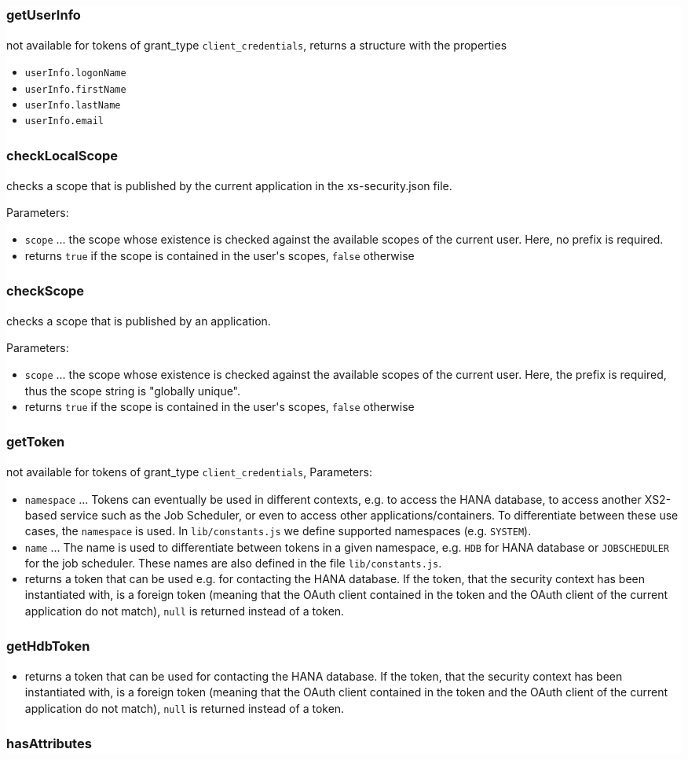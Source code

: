 ### getUserInfo

not available for tokens of grant_type `client_credentials`, returns a structure with the properties

* `userInfo.logonName`
* `userInfo.firstName`
* `userInfo.lastName`
* `userInfo.email`

### checkLocalScope

checks a scope that is published by the current application in the xs-security.json file.

Parameters:

* `scope` ... the scope whose existence is checked against the available scopes of the current user. Here, no prefix is required.
* returns `true` if the scope is contained in the user's scopes, `false` otherwise

### checkScope

checks a scope that is published by an application.

Parameters:

* `scope` ... the scope whose existence is checked against the available scopes of the current user.  Here, the prefix is required, thus the scope string is "globally unique".
* returns `true` if the scope is contained in the user's scopes, `false` otherwise

### getToken

not available for tokens of grant_type `client_credentials`, Parameters:

* `namespace` ... Tokens can eventually be used in different contexts, e.g. to access the HANA database, to access another XS2-based service such as the Job Scheduler, or even to access other applications/containers. To differentiate between these use cases, the `namespace` is used. In `lib/constants.js` we define supported namespaces (e.g. `SYSTEM`).
* `name` ... The name is used to differentiate between tokens in a given namespace, e.g. `HDB` for HANA database or `JOBSCHEDULER` for the job scheduler. These names are also defined in the file `lib/constants.js`.
* returns a token that can be used e.g. for contacting the HANA database. If the token, that the security context has been instantiated with, is a foreign token (meaning that the OAuth client contained in the token and the OAuth client of the current application do not match), `null` is returned instead of a token.

### getHdbToken

* returns a token that can be used for contacting the HANA database. If the token, that the security context has been instantiated with, is a foreign token (meaning that the OAuth client contained in the token and the OAuth client of the current application do not match), `null` is returned instead of a token.

### hasAttributes
